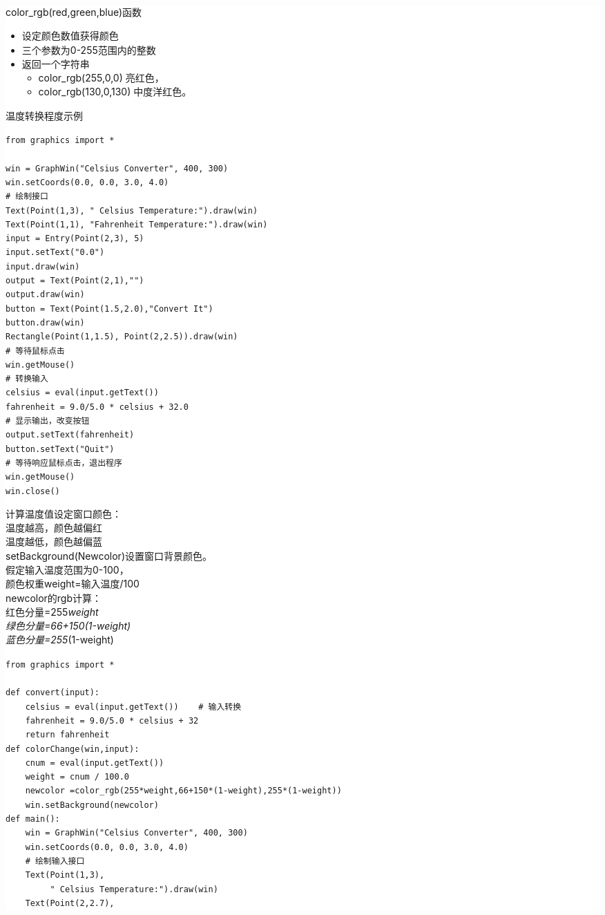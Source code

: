 color_rgb(red,green,blue)函数
* 设定颜色数值获得颜色
* 三个参数为0-255范围内的整数
* 返回一个字符串
    * color_rgb(255,0,0) 亮红色，
    * color_rgb(130,0,130) 中度洋红色。

温度转换程度示例
```
from graphics import *
 
win = GraphWin("Celsius Converter", 400, 300)
win.setCoords(0.0, 0.0, 3.0, 4.0)
# 绘制接口
Text(Point(1,3), " Celsius Temperature:").draw(win)
Text(Point(1,1), "Fahrenheit Temperature:").draw(win)
input = Entry(Point(2,3), 5)
input.setText("0.0")
input.draw(win)
output = Text(Point(2,1),"")
output.draw(win)
button = Text(Point(1.5,2.0),"Convert It")
button.draw(win)
Rectangle(Point(1,1.5), Point(2,2.5)).draw(win)
# 等待鼠标点击
win.getMouse()
# 转换输入
celsius = eval(input.getText())
fahrenheit = 9.0/5.0 * celsius + 32.0
# 显示输出，改变按钮
output.setText(fahrenheit)
button.setText("Quit")
# 等待响应鼠标点击，退出程序
win.getMouse()
win.close()
```  
计算温度值设定窗口颜色：  
温度越高，颜色越偏红  
温度越低，颜色越偏蓝  
setBackground(Newcolor)设置窗口背景颜色。  
假定输入温度范围为0-100，  
颜色权重weight=输入温度/100  
newcolor的rgb计算：  
红色分量=255*weight  
绿色分量=66+150(1-weight)  
蓝色分量=255*(1-weight)  
```
from graphics import *
 
def convert(input):
    celsius = eval(input.getText())    # 输入转换
    fahrenheit = 9.0/5.0 * celsius + 32
    return fahrenheit 
def colorChange(win,input):
    cnum = eval(input.getText())
    weight = cnum / 100.0
    newcolor =color_rgb(255*weight,66+150*(1-weight),255*(1-weight))
    win.setBackground(newcolor)
def main():
    win = GraphWin("Celsius Converter", 400, 300)
    win.setCoords(0.0, 0.0, 3.0, 4.0)
    # 绘制输入接口
    Text(Point(1,3),
         " Celsius Temperature:").draw(win)
    Text(Point(2,2.7),
```